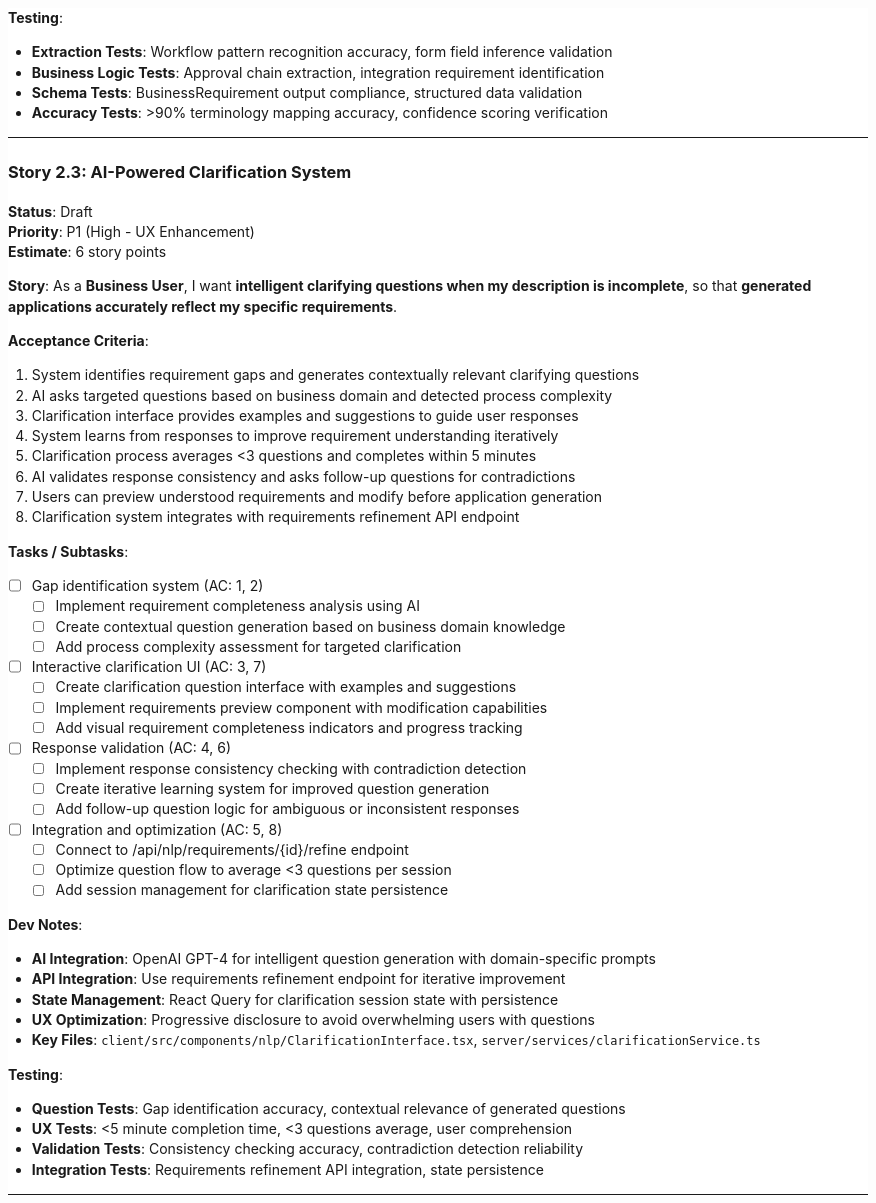**Testing**:
- **Extraction Tests**: Workflow pattern recognition accuracy, form field inference validation
- **Business Logic Tests**: Approval chain extraction, integration requirement identification
- **Schema Tests**: BusinessRequirement output compliance, structured data validation
- **Accuracy Tests**: >90% terminology mapping accuracy, confidence scoring verification

---

### Story 2.3: AI-Powered Clarification System
**Status**: Draft  
**Priority**: P1 (High - UX Enhancement)  
**Estimate**: 6 story points

**Story**: As a **Business User**, I want **intelligent clarifying questions when my description is incomplete**, so that **generated applications accurately reflect my specific requirements**.

**Acceptance Criteria**:
1. System identifies requirement gaps and generates contextually relevant clarifying questions
2. AI asks targeted questions based on business domain and detected process complexity
3. Clarification interface provides examples and suggestions to guide user responses  
4. System learns from responses to improve requirement understanding iteratively
5. Clarification process averages <3 questions and completes within 5 minutes
6. AI validates response consistency and asks follow-up questions for contradictions
7. Users can preview understood requirements and modify before application generation
8. Clarification system integrates with requirements refinement API endpoint

**Tasks / Subtasks**:
- [ ] Gap identification system (AC: 1, 2)
  - [ ] Implement requirement completeness analysis using AI
  - [ ] Create contextual question generation based on business domain knowledge
  - [ ] Add process complexity assessment for targeted clarification
- [ ] Interactive clarification UI (AC: 3, 7)
  - [ ] Create clarification question interface with examples and suggestions
  - [ ] Implement requirements preview component with modification capabilities
  - [ ] Add visual requirement completeness indicators and progress tracking
- [ ] Response validation (AC: 4, 6)
  - [ ] Implement response consistency checking with contradiction detection
  - [ ] Create iterative learning system for improved question generation
  - [ ] Add follow-up question logic for ambiguous or inconsistent responses
- [ ] Integration and optimization (AC: 5, 8)
  - [ ] Connect to /api/nlp/requirements/{id}/refine endpoint
  - [ ] Optimize question flow to average <3 questions per session
  - [ ] Add session management for clarification state persistence

**Dev Notes**:
- **AI Integration**: OpenAI GPT-4 for intelligent question generation with domain-specific prompts
- **API Integration**: Use requirements refinement endpoint for iterative improvement
- **State Management**: React Query for clarification session state with persistence
- **UX Optimization**: Progressive disclosure to avoid overwhelming users with questions
- **Key Files**: `client/src/components/nlp/ClarificationInterface.tsx`, `server/services/clarificationService.ts`

**Testing**:
- **Question Tests**: Gap identification accuracy, contextual relevance of generated questions
- **UX Tests**: <5 minute completion time, <3 questions average, user comprehension
- **Validation Tests**: Consistency checking accuracy, contradiction detection reliability
- **Integration Tests**: Requirements refinement API integration, state persistence

---